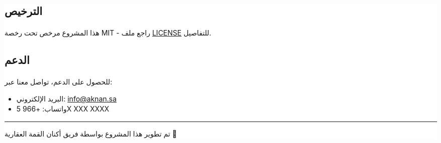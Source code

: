 ## الترخيص

هذا المشروع مرخص تحت رخصة MIT - راجع ملف [LICENSE](LICENSE) للتفاصيل.

## الدعم

للحصول على الدعم، تواصل معنا عبر:
- البريد الإلكتروني: info@aknan.sa
- واتساب: +966 5X XXX XXXX

---

تم تطوير هذا المشروع بواسطة فريق أكنان القمة العقارية 💚